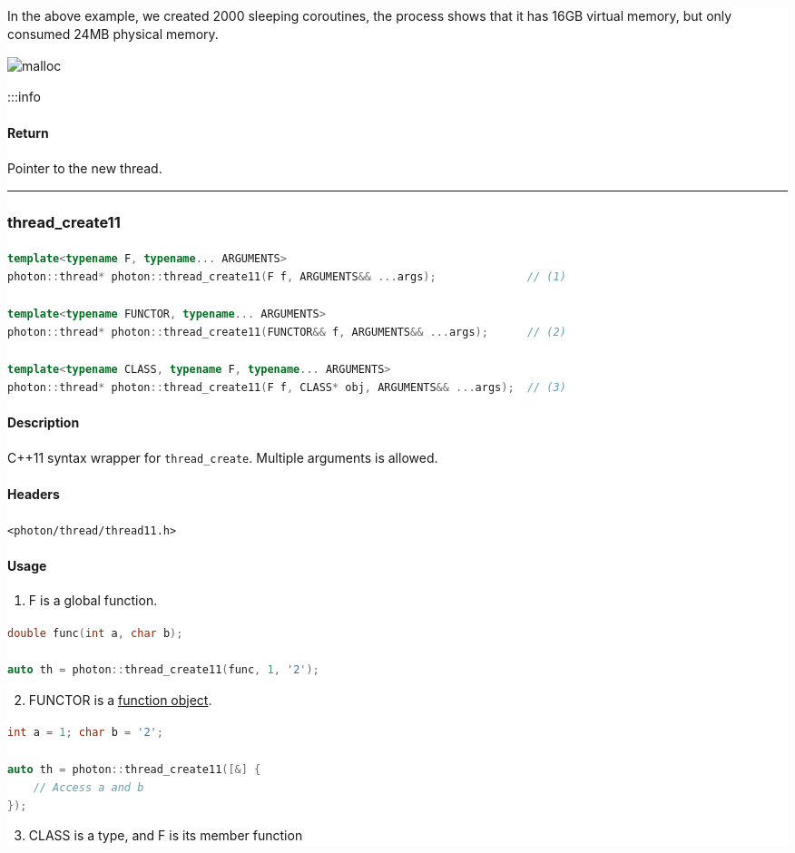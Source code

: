 In the above example, we created 2000 sleeping coroutines, the process shows that it has 16GB virtual memory, but only
consumed 24MB physical memory.

![malloc](/img/api/malloc.png)

:::info

#### Return

Pointer to the new thread.

----

### thread_create11

```cpp
template<typename F, typename... ARGUMENTS>
photon::thread* photon::thread_create11(F f, ARGUMENTS&& ...args);				// (1)

template<typename FUNCTOR, typename... ARGUMENTS>
photon::thread* photon::thread_create11(FUNCTOR&& f, ARGUMENTS&& ...args);		// (2)

template<typename CLASS, typename F, typename... ARGUMENTS>
photon::thread* photon::thread_create11(F f, CLASS* obj, ARGUMENTS&& ...args);	// (3)
```

#### Description

C++11 syntax wrapper for `thread_create`. Multiple arguments is allowed.

#### Headers

`<photon/thread/thread11.h>`

#### Usage

1. F is a global function.

```cpp
double func(int a, char b);

auto th = photon::thread_create11(func, 1, '2');
```

2. FUNCTOR is a [function object](https://en.cppreference.com/w/cpp/utility/functional).

```cpp
int a = 1; char b = '2';

auto th = photon::thread_create11([&] {
	// Access a and b
});
```

3. CLASS is a type, and F is its member function

